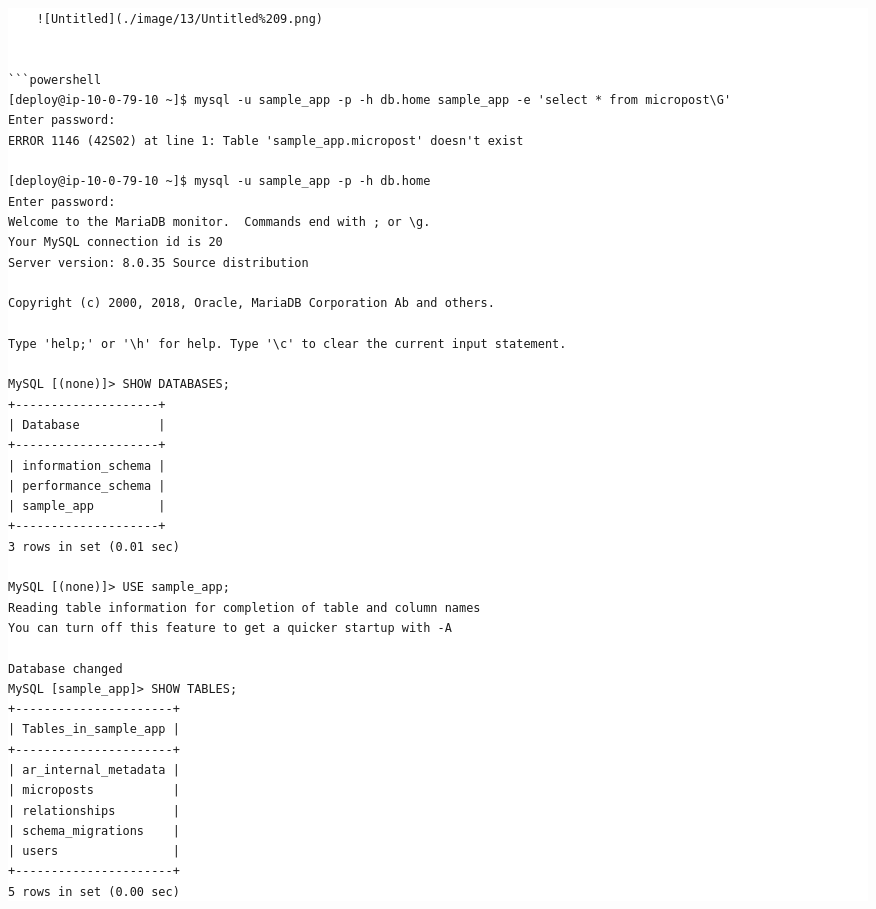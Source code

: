         ![Untitled](./image/13/Untitled%209.png)
        
    
    ```powershell
    [deploy@ip-10-0-79-10 ~]$ mysql -u sample_app -p -h db.home sample_app -e 'select * from micropost\G'
    Enter password:
    ERROR 1146 (42S02) at line 1: Table 'sample_app.micropost' doesn't exist
    
    [deploy@ip-10-0-79-10 ~]$ mysql -u sample_app -p -h db.home
    Enter password:
    Welcome to the MariaDB monitor.  Commands end with ; or \g.
    Your MySQL connection id is 20
    Server version: 8.0.35 Source distribution
    
    Copyright (c) 2000, 2018, Oracle, MariaDB Corporation Ab and others.
    
    Type 'help;' or '\h' for help. Type '\c' to clear the current input statement.
    
    MySQL [(none)]> SHOW DATABASES;
    +--------------------+
    | Database           |
    +--------------------+
    | information_schema |
    | performance_schema |
    | sample_app         |
    +--------------------+
    3 rows in set (0.01 sec)
    
    MySQL [(none)]> USE sample_app;
    Reading table information for completion of table and column names
    You can turn off this feature to get a quicker startup with -A
    
    Database changed
    MySQL [sample_app]> SHOW TABLES;
    +----------------------+
    | Tables_in_sample_app |
    +----------------------+
    | ar_internal_metadata |
    | microposts           |
    | relationships        |
    | schema_migrations    |
    | users                |
    +----------------------+
    5 rows in set (0.00 sec)
    